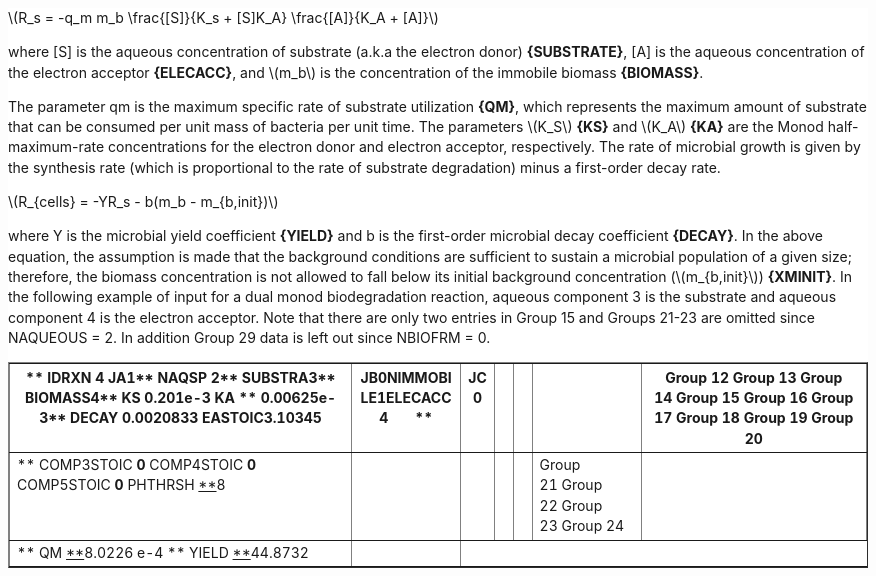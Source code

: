 <p><span class="math notranslate nohighlight">\(R_s = -q_m m_b \frac{[S]}{K_s + [S]K_A} \frac{[A]}{K_A + [A]}\)</span></p>
<p>where [S] is the aqueous concentration of substrate (a.k.a the electron donor) <strong>{SUBSTRATE}</strong>,
[A] is the aqueous concentration of the electron acceptor <strong>{ELECACC}</strong>,
and <span class="math notranslate nohighlight">\(m_b\)</span> is the concentration of the immobile biomass <strong>{BIOMASS}</strong>.</p>
<p>The parameter qm is the maximum specific rate of substrate utilization <strong>{QM}</strong>,
which represents the maximum amount of substrate that can be consumed per unit
mass of bacteria per unit time. The parameters <span class="math notranslate nohighlight">\(K_S\)</span> <strong>{KS}</strong> and <span class="math notranslate nohighlight">\(K_A\)</span>
<strong>{KA}</strong> are the Monod half-maximum-rate concentrations for the electron
donor and electron acceptor, respectively. The rate of microbial growth is
given by the synthesis rate (which is proportional to the rate of substrate
degradation) minus a first-order decay rate.</p>
<p><span class="math notranslate nohighlight">\(R_{cells} = -YR_s - b(m_b - m_{b,init})\)</span></p>
<p>where Y is the microbial yield coefficient <strong>{YIELD}</strong> and b is the first-order
microbial decay coefficient <strong>{DECAY}</strong>. In the above equation,
the assumption is made that the background conditions are sufficient to
sustain a microbial population of a given size; therefore, the biomass
concentration is not allowed to fall below its initial background concentration
(<span class="math notranslate nohighlight">\(m_{b,init}\)</span>) <strong>{XMINIT}</strong>.
In the following example of input for a dual monod biodegradation reaction,
aqueous component 3 is the substrate and aqueous component 4 is the electron acceptor.
Note that there are only two entries in Group 15 and Groups 21-23 are omitted since
NAQUEOUS = 2. In addition Group 29 data is left out since NBIOFRM = 0.</p>
<table border="1" class="docutils">
<colgroup>
<col width="41%" />
<col width="13%" />
<col width="4%" />
<col width="1%" />
<col width="1%" />
<col width="13%" />
<col width="27%" />
</colgroup>
<thead valign="bottom">
<tr class="row-odd"><th class="head">** IDRXN <strong>4</strong> JA1** NAQSP 2** SUBSTRA3** BIOMASS4** KS <strong>0.201e-3</strong> KA ** 0.00625e-3** DECAY <strong>0.0020833</strong> EASTOIC3.10345</th>
<th class="head">JB0NIMMOBILE1ELECACC <strong>4</strong>&nbsp;&nbsp;&nbsp;&nbsp;&nbsp;&nbsp;&nbsp;**</th>
<th class="head">JC <strong>0</strong></th>
<th class="head">&#160;</th>
<th class="head">&#160;</th>
<th class="head">&#160;</th>
<th class="head">Group 12&nbsp;Group 13&nbsp;Group 14&nbsp;Group 15&nbsp;Group 16&nbsp;Group 17&nbsp;Group 18&nbsp;Group 19&nbsp;Group 20</th>
</tr>
</thead>
<tbody valign="top">
<tr class="row-even"><td>** COMP3STOIC <strong>0</strong> COMP4STOIC <strong>0</strong> COMP5STOIC <strong>0</strong> PHTHRSH <a href="#id15"><span class="problematic" id="id16">**</span></a>8</td>
<td>&#160;</td>
<td>&#160;</td>
<td>&#160;</td>
<td>&#160;</td>
<td>Group 21&nbsp;Group 22&nbsp;Group 23&nbsp;Group 24</td>
<td>&#160;</td>
</tr>
<tr class="row-odd"><td>** QM <a href="#id17"><span class="problematic" id="id18">**</span></a>8.0226 e-4 ** YIELD <a href="#id19"><span class="problematic" id="id20">**</span></a>44.8732</td>
<td>&#160;</td>